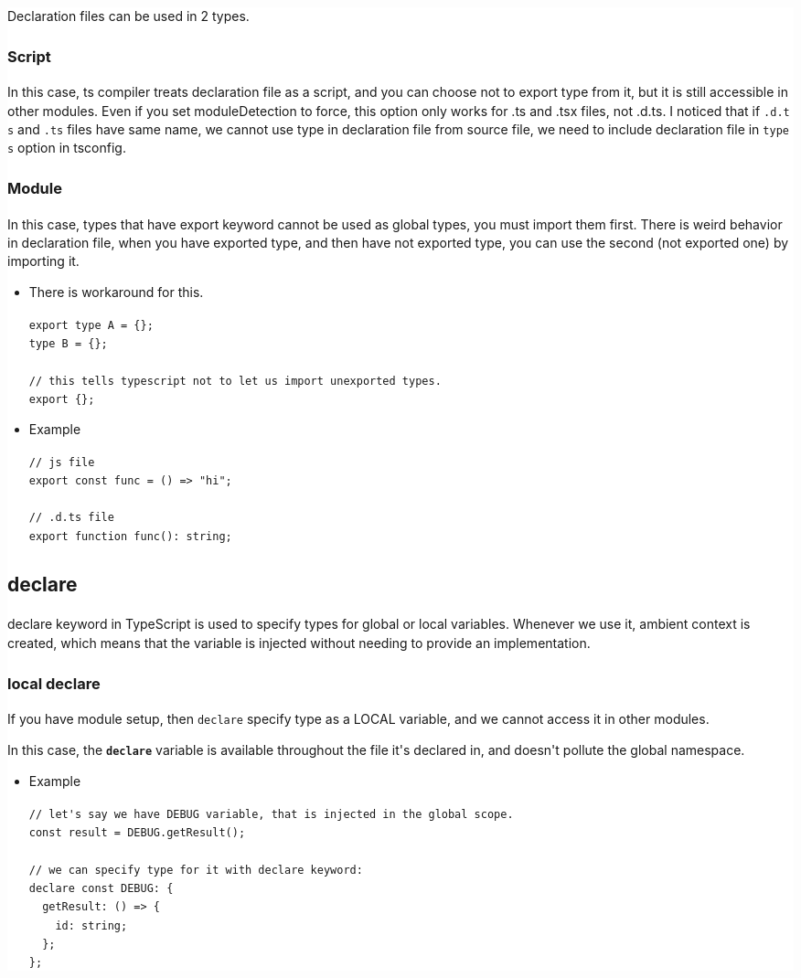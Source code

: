 Declaration files can be used in 2 types.

### Script

In this case, ts compiler treats declaration file as a script, and you can choose not to export type from it, but it is still accessible in other modules. Even if you set moduleDetection to force, this option only works for .ts and .tsx files, not .d.ts. I noticed that if `.d.ts` and `.ts` files have same name, we cannot use type in declaration file from source file, we need to include declaration file in `types` option in tsconfig.

### Module

In this case, types that have export keyword cannot be used as global types, you must import them first.
There is weird behavior in declaration file, when you have exported type, and then have not exported type, you can use the second (not exported one) by importing it.

- There is workaround for this.

  ```tsx
  export type A = {};
  type B = {};

  // this tells typescript not to let us import unexported types.
  export {};
  ```

- Example

  ```tsx
  // js file
  export const func = () => "hi";

  // .d.ts file
  export function func(): string;
  ```

## declare

declare keyword in TypeScript is used to specify types for global or local variables. Whenever we use it, ambient context is created, which means that the variable is injected without needing to provide an implementation.

### local declare

If you have module setup, then `declare` specify type as a LOCAL variable, and we cannot access it in other modules.

In this case, the **`declare`** variable is available throughout the file it's declared in, and doesn't pollute the global namespace.

- Example

  ```tsx
  // let's say we have DEBUG variable, that is injected in the global scope.
  const result = DEBUG.getResult();

  // we can specify type for it with declare keyword:
  declare const DEBUG: {
    getResult: () => {
      id: string;
    };
  };
  ```
